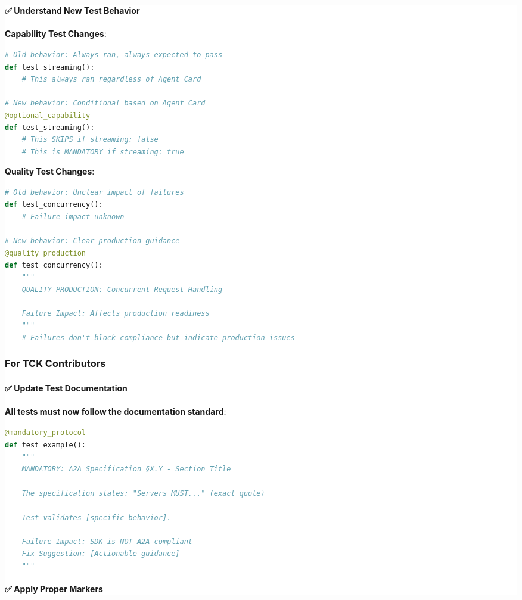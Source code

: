 #### ✅ **Understand New Test Behavior**

**Capability Test Changes**:
```python
# Old behavior: Always ran, always expected to pass
def test_streaming():
    # This always ran regardless of Agent Card

# New behavior: Conditional based on Agent Card
@optional_capability
def test_streaming():
    # This SKIPS if streaming: false
    # This is MANDATORY if streaming: true
```

**Quality Test Changes**:
```python
# Old behavior: Unclear impact of failures
def test_concurrency():
    # Failure impact unknown

# New behavior: Clear production guidance
@quality_production
def test_concurrency():
    """
    QUALITY PRODUCTION: Concurrent Request Handling
    
    Failure Impact: Affects production readiness
    """
    # Failures don't block compliance but indicate production issues
```

### For TCK Contributors

#### ✅ **Update Test Documentation**

**All tests must now follow the documentation standard**:
```python
@mandatory_protocol
def test_example():
    """
    MANDATORY: A2A Specification §X.Y - Section Title
    
    The specification states: "Servers MUST..." (exact quote)
    
    Test validates [specific behavior].
    
    Failure Impact: SDK is NOT A2A compliant
    Fix Suggestion: [Actionable guidance]
    """
```

#### ✅ **Apply Proper Markers**

